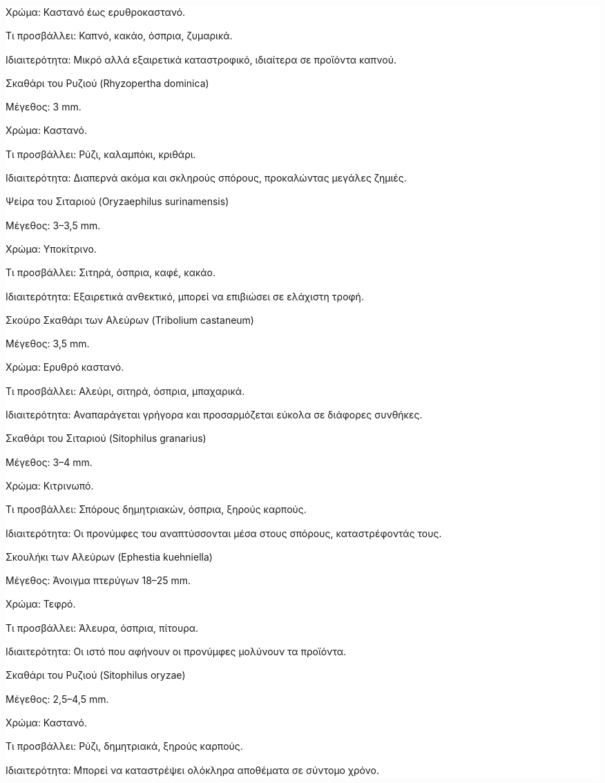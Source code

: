 Χρώμα: Καστανό έως ερυθροκαστανό.

Τι προσβάλλει: Καπνό, κακάο, όσπρια, ζυμαρικά.

Ιδιαιτερότητα: Μικρό αλλά εξαιρετικά καταστροφικό, ιδιαίτερα σε προϊόντα καπνού.

Σκαθάρι του Ρυζιού (Rhyzopertha dominica)

Μέγεθος: 3 mm.

Χρώμα: Καστανό.

Τι προσβάλλει: Ρύζι, καλαμπόκι, κριθάρι.

Ιδιαιτερότητα: Διαπερνά ακόμα και σκληρούς σπόρους, προκαλώντας μεγάλες ζημιές.

Ψείρα του Σιταριού (Oryzaephilus surinamensis)

Μέγεθος: 3–3,5 mm.

Χρώμα: Υποκίτρινο.

Τι προσβάλλει: Σιτηρά, όσπρια, καφέ, κακάο.

Ιδιαιτερότητα: Εξαιρετικά ανθεκτικό, μπορεί να επιβιώσει σε ελάχιστη τροφή.

Σκούρο Σκαθάρι των Αλεύρων (Tribolium castaneum)

Μέγεθος: 3,5 mm.

Χρώμα: Ερυθρό καστανό.

Τι προσβάλλει: Αλεύρι, σιτηρά, όσπρια, μπαχαρικά.

Ιδιαιτερότητα: Αναπαράγεται γρήγορα και προσαρμόζεται εύκολα σε διάφορες συνθήκες.

Σκαθάρι του Σιταριού (Sitophilus granarius)

Μέγεθος: 3–4 mm.

Χρώμα: Κιτρινωπό.

Τι προσβάλλει: Σπόρους δημητριακών, όσπρια, ξηρούς καρπούς.

Ιδιαιτερότητα: Οι προνύμφες του αναπτύσσονται μέσα στους σπόρους, καταστρέφοντάς τους.

Σκουλήκι των Αλεύρων (Ephestia kuehniella)

Μέγεθος: Άνοιγμα πτερύγων 18–25 mm.

Χρώμα: Τεφρό.

Τι προσβάλλει: Άλευρα, όσπρια, πίτουρα.

Ιδιαιτερότητα: Οι ιστό που αφήνουν οι προνύμφες μολύνουν τα προϊόντα.

Σκαθάρι του Ρυζιού (Sitophilus oryzae)

Μέγεθος: 2,5–4,5 mm.

Χρώμα: Καστανό.

Τι προσβάλλει: Ρύζι, δημητριακά, ξηρούς καρπούς.

Ιδιαιτερότητα: Μπορεί να καταστρέψει ολόκληρα αποθέματα σε σύντομο χρόνο.
